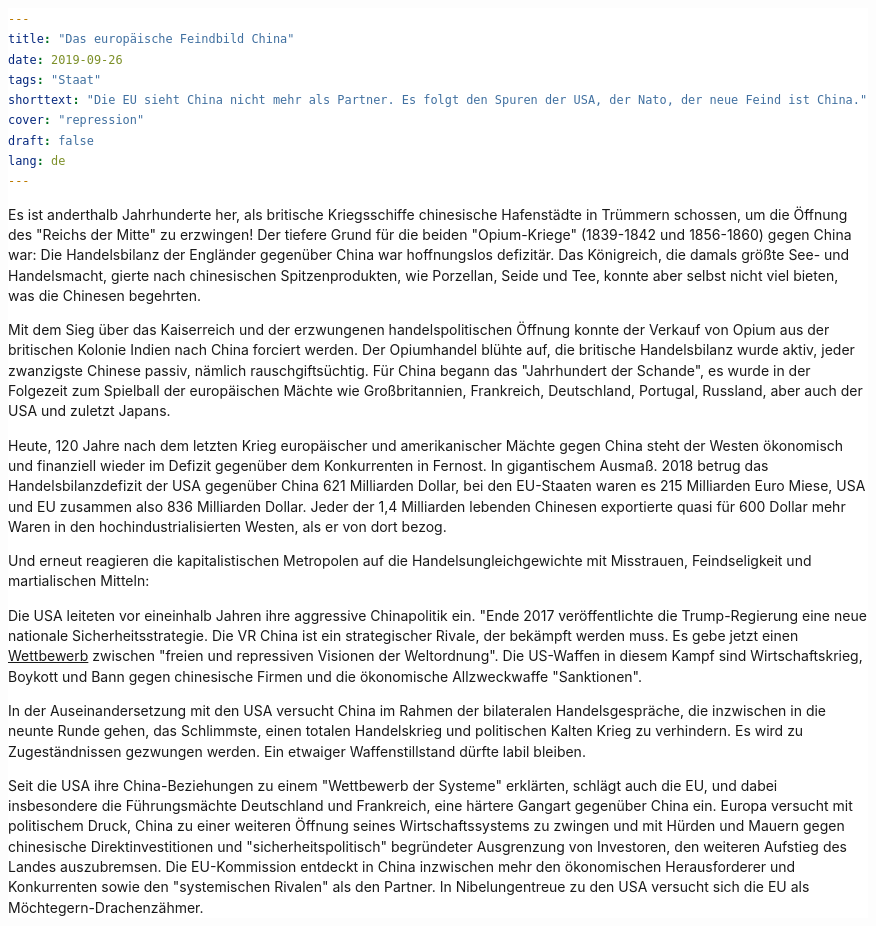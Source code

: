 ```yaml
---
title: "Das europäische Feindbild China"
date: 2019-09-26
tags: "Staat"
shorttext: "Die EU sieht China nicht mehr als Partner. Es folgt den Spuren der USA, der Nato, der neue Feind ist China."
cover: "repression"
draft: false
lang: de
---
```


Es ist anderthalb Jahrhunderte her, als britische Kriegsschiffe chinesische Hafenstädte in Trümmern schossen, um die Öffnung des "Reichs der Mitte" zu erzwingen! Der tiefere Grund für die beiden "Opium-Kriege" (1839-1842 und 1856-1860) gegen China war: Die Handelsbilanz der Engländer gegenüber China war hoffnungslos defizitär. Das Königreich, die damals größte See- und Handelsmacht, gierte nach chinesischen Spitzenprodukten, wie Porzellan, Seide und Tee, konnte aber selbst nicht viel bieten, was die Chinesen begehrten.

Mit dem Sieg über das Kaiserreich und der erzwungenen handelspolitischen Öffnung konnte der Verkauf von Opium aus der britischen Kolonie Indien nach China forciert werden. Der Opiumhandel blühte auf, die britische Handelsbilanz wurde aktiv, jeder zwanzigste Chinese passiv, nämlich rauschgiftsüchtig. Für China begann das "Jahrhundert der Schande", es wurde in der Folgezeit zum Spielball der europäischen Mächte wie Großbritannien, Frankreich, Deutschland, Portugal, Russland, aber auch der USA und zuletzt Japans.

Heute, 120 Jahre nach dem letzten Krieg europäischer und amerikanischer Mächte gegen China steht der Westen ökonomisch und finanziell wieder im Defizit gegenüber dem Konkurrenten in Fernost. In gigantischem Ausmaß. 2018 betrug das Handelsbilanzdefizit der USA gegenüber China 621 Milliarden Dollar, bei den EU-Staaten waren es 215 Milliarden Euro Miese, USA und EU zusammen also 836 Milliarden Dollar. Jeder der 1,4 Milliarden lebenden Chinesen exportierte quasi für 600 Dollar mehr Waren in den hochindustrialisierten Westen, als er von dort bezog.

Und erneut reagieren die kapitalistischen Metropolen auf die Handelsungleichgewichte mit Misstrauen, Feindseligkeit und martialischen Mitteln:

Die USA leiteten vor eineinhalb Jahren ihre aggressive Chinapolitik ein. "Ende 2017 veröffentlichte die Trump-Regierung eine neue nationale Sicherheitsstrategie. Die VR China ist ein strategischer Rivale, der bekämpft werden muss. Es gebe jetzt einen [Wettbewerb](https://www.sozialismus.de/vorherige_hefte_archiv/sozialismus/2019/heft_nr_3_maerz_2019/ "Sozialismus Aktuell, März 2019 - 46. Jahrgang - Heft Nr. 438") zwischen "freien und repressiven Visionen der Weltordnung". Die US-Waffen in diesem Kampf sind Wirtschaftskrieg, Boykott und Bann gegen chinesische Firmen und die ökonomische Allzweckwaffe "Sanktionen".

In der Auseinandersetzung mit den USA versucht China im Rahmen der bilateralen Handelsgespräche, die inzwischen in die neunte Runde gehen, das Schlimmste, einen totalen Handelskrieg und politischen Kalten Krieg zu verhindern. Es wird zu Zugeständnissen gezwungen werden. Ein etwaiger Waffenstillstand dürfte labil bleiben.

Seit die USA ihre China-Beziehungen zu einem "Wettbewerb der Systeme" erklärten, schlägt auch die EU, und dabei insbesondere die Führungsmächte Deutschland und Frankreich, eine härtere Gangart gegenüber China ein. Europa versucht mit politischem Druck, China zu einer weiteren Öffnung seines Wirtschaftssystems zu zwingen und mit Hürden und Mauern gegen chinesische Direktinvestitionen und "sicherheitspolitisch" begründeter Ausgrenzung von Investoren, den weiteren Aufstieg des Landes auszubremsen. Die EU-Kommission entdeckt in China inzwischen mehr den ökonomischen Herausforderer und Konkurrenten sowie den "systemischen Rivalen" als den Partner. In Nibelungentreue zu den USA versucht sich die EU als Möchtegern-Drachenzähmer.
